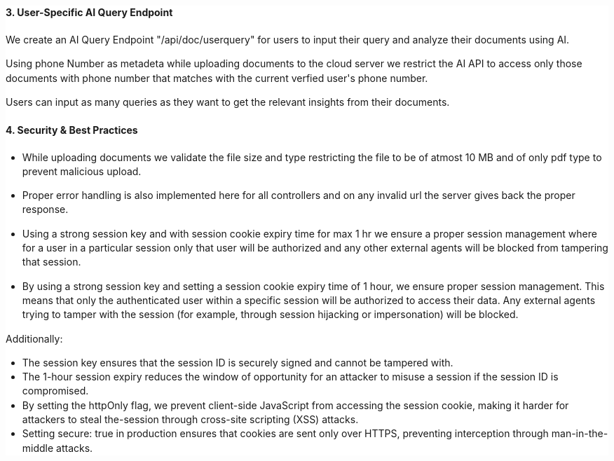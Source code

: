#### 3. User-Specific AI Query Endpoint

We create an AI Query Endpoint "/api/doc/userquery" for users to input their query and analyze their documents using AI.

Using phone Number as metadeta while uploading documents to the cloud server we restrict the AI API to access only those documents with phone number that matches with the current verfied user's phone number.

Users can input as many queries as they want to get the relevant insights from their documents.

#### 4. Security & Best Practices

- While uploading documents we validate the file size and type restricting the file to be of atmost 10 MB and of only pdf type to prevent malicious upload.
- Proper error handling is also implemented here for all controllers and on any invalid url the server gives back the proper response.
- Using a strong session key and with session cookie expiry time for max 1 hr we ensure a proper session management where for a user in a particular session only that user will be authorized and any other external agents will be blocked from tampering that session.

- By using a strong session key and setting a session cookie expiry time of 1 hour, we ensure proper session management. This means that only the authenticated user within a specific session will be authorized to access their data. Any external agents trying to tamper with the session (for example, through session hijacking or impersonation) will be blocked.

Additionally:

- The session key ensures that the session ID is securely signed and cannot be tampered with.
- The 1-hour session expiry reduces the window of opportunity for an attacker to misuse a session if the session ID is compromised.
- By setting the httpOnly flag, we prevent client-side JavaScript from accessing the session cookie, making it harder for attackers to steal the-session through cross-site scripting (XSS) attacks.
- Setting secure: true in production ensures that cookies are sent only over HTTPS, preventing interception through man-in-the-middle attacks.
